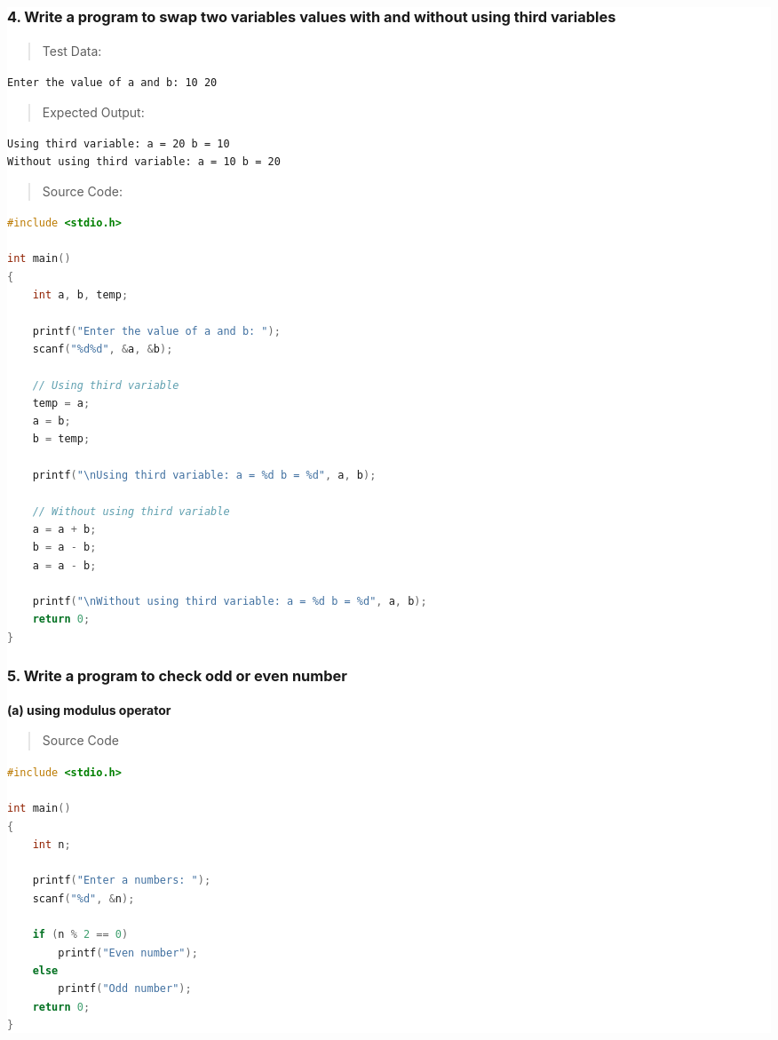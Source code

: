 ### 4. Write a program to swap two variables values with and without using third variables 

> Test Data:

    Enter the value of a and b: 10 20

> Expected Output:

    Using third variable: a = 20 b = 10
    Without using third variable: a = 10 b = 20

> Source Code:

```c
#include <stdio.h>

int main()
{
    int a, b, temp;

    printf("Enter the value of a and b: ");
    scanf("%d%d", &a, &b);

    // Using third variable
    temp = a;
    a = b;
    b = temp;

    printf("\nUsing third variable: a = %d b = %d", a, b);

    // Without using third variable
    a = a + b;
    b = a - b;
    a = a - b;

    printf("\nWithout using third variable: a = %d b = %d", a, b);
    return 0;
}
```

### 5. Write a program to check odd or even number 

**(a) using modulus operator** 

> Source Code

```c
#include <stdio.h>

int main()
{
    int n;

    printf("Enter a numbers: ");
    scanf("%d", &n);

    if (n % 2 == 0)
        printf("Even number");
    else
        printf("Odd number");
    return 0;
}
```
